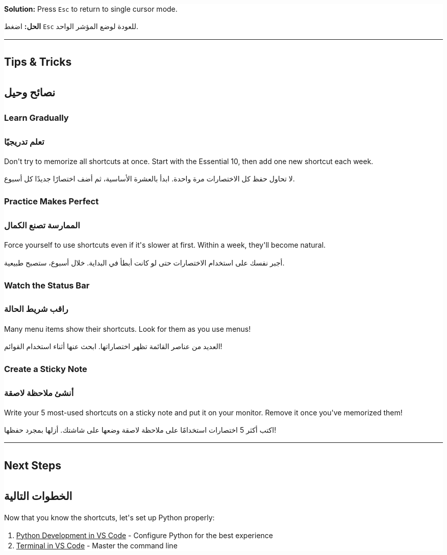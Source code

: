**Solution:** Press `Esc` to return to single cursor mode.

**الحل:** اضغط `Esc` للعودة لوضع المؤشر الواحد.

---

## Tips & Tricks
## نصائح وحيل

### Learn Gradually
### تعلم تدريجيًا

Don't try to memorize all shortcuts at once. Start with the Essential 10, then add one new shortcut each week.

لا تحاول حفظ كل الاختصارات مرة واحدة. ابدأ بالعشرة الأساسية، ثم أضف اختصارًا جديدًا كل أسبوع.

### Practice Makes Perfect
### الممارسة تصنع الكمال

Force yourself to use shortcuts even if it's slower at first. Within a week, they'll become natural.

أجبر نفسك على استخدام الاختصارات حتى لو كانت أبطأ في البداية. خلال أسبوع، ستصبح طبيعية.

### Watch the Status Bar
### راقب شريط الحالة

Many menu items show their shortcuts. Look for them as you use menus!

العديد من عناصر القائمة تظهر اختصاراتها. ابحث عنها أثناء استخدام القوائم!

### Create a Sticky Note
### أنشئ ملاحظة لاصقة

Write your 5 most-used shortcuts on a sticky note and put it on your monitor. Remove it once you've memorized them!

اكتب أكثر 5 اختصارات استخدامًا على ملاحظة لاصقة وضعها على شاشتك. أزلها بمجرد حفظها!

---

## Next Steps
## الخطوات التالية

Now that you know the shortcuts, let's set up Python properly:

1. [Python Development in VS Code](./03-python-development-in-vscode.md) - Configure Python for the best experience
2. [Terminal in VS Code](./04-terminal-in-vscode.md) - Master the command line
